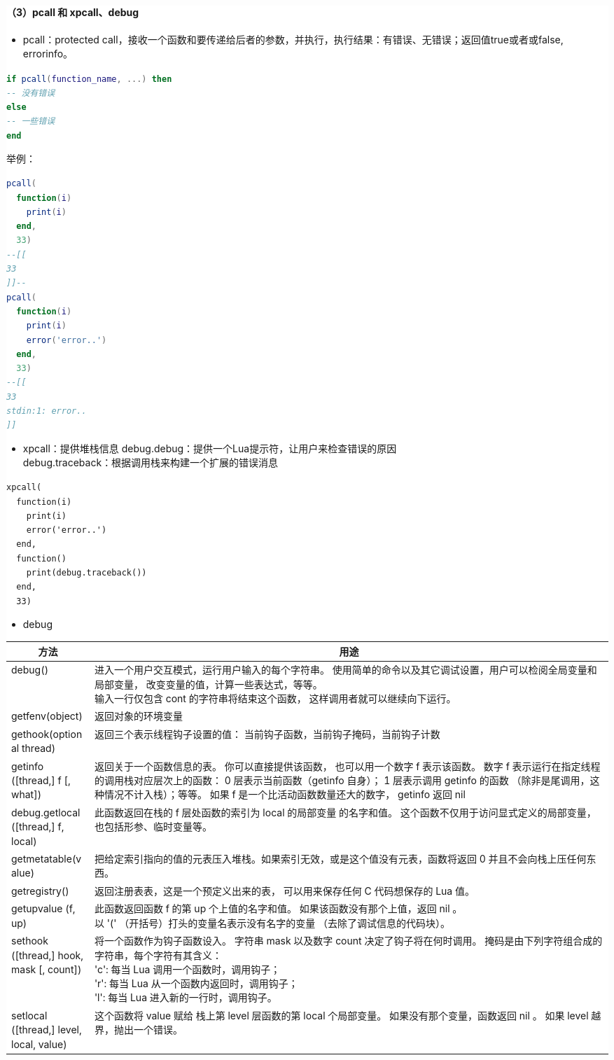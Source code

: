 #### （3）pcall 和 xpcall、debug
* pcall：protected call，接收一个函数和要传递给后者的参数，并执行，执行结果：有错误、无错误；返回值true或者或false, errorinfo。
```lua
if pcall(function_name, ...) then
-- 没有错误
else
-- 一些错误
end
```
举例：
```lua
pcall(
  function(i)
    print(i)
  end,
  33)
--[[
33
]]--
pcall(
  function(i)
    print(i)
    error('error..')
  end,
  33)
--[[
33
stdin:1: error..
]]
```
* xpcall：提供堆栈信息
debug.debug：提供一个Lua提示符，让用户来检查错误的原因  
debug.traceback：根据调用栈来构建一个扩展的错误消息  
```
xpcall(
  function(i)
    print(i)
    error('error..')
  end,
  function()
    print(debug.traceback())
  end,
  33)
```
* debug

| 方法 | 用途 |
| --- | --- |
| debug() | 进入一个用户交互模式，运行用户输入的每个字符串。 使用简单的命令以及其它调试设置，用户可以检阅全局变量和局部变量， 改变变量的值，计算一些表达式，等等。<br>输入一行仅包含 cont 的字符串将结束这个函数， 这样调用者就可以继续向下运行。 |
| getfenv(object) | 返回对象的环境变量 |
| gethook(optional thread) | 返回三个表示线程钩子设置的值： 当前钩子函数，当前钩子掩码，当前钩子计数 |
| getinfo ([thread,] f [, what]) | 返回关于一个函数信息的表。 你可以直接提供该函数， 也可以用一个数字 f 表示该函数。 数字 f 表示运行在指定线程的调用栈对应层次上的函数： 0 层表示当前函数（getinfo 自身）； 1 层表示调用 getinfo 的函数 （除非是尾调用，这种情况不计入栈）；等等。 如果 f 是一个比活动函数数量还大的数字， getinfo 返回 nil |
| debug.getlocal ([thread,] f, local) | 此函数返回在栈的 f 层处函数的索引为 local 的局部变量 的名字和值。 这个函数不仅用于访问显式定义的局部变量，也包括形参、临时变量等。 |
| getmetatable(value) | 把给定索引指向的值的元表压入堆栈。如果索引无效，或是这个值没有元表，函数将返回 0 并且不会向栈上压任何东西。 |
| getregistry() | 返回注册表表，这是一个预定义出来的表， 可以用来保存任何 C 代码想保存的 Lua 值。 |
| getupvalue (f, up) | 此函数返回函数 f 的第 up 个上值的名字和值。 如果该函数没有那个上值，返回 nil 。 <br>以 '(' （开括号）打头的变量名表示没有名字的变量 （去除了调试信息的代码块）。 |
| sethook ([thread,] hook, mask [, count]) | 将一个函数作为钩子函数设入。 字符串 mask 以及数字 count 决定了钩子将在何时调用。 掩码是由下列字符组合成的字符串，每个字符有其含义：<br>'c': 每当 Lua 调用一个函数时，调用钩子；<br>'r': 每当 Lua 从一个函数内返回时，调用钩子；<br>'l': 每当 Lua 进入新的一行时，调用钩子。 |
| setlocal ([thread,] level, local, value) | 这个函数将 value 赋给 栈上第 level 层函数的第 local 个局部变量。 如果没有那个变量，函数返回 nil 。 如果 level 越界，抛出一个错误。 |